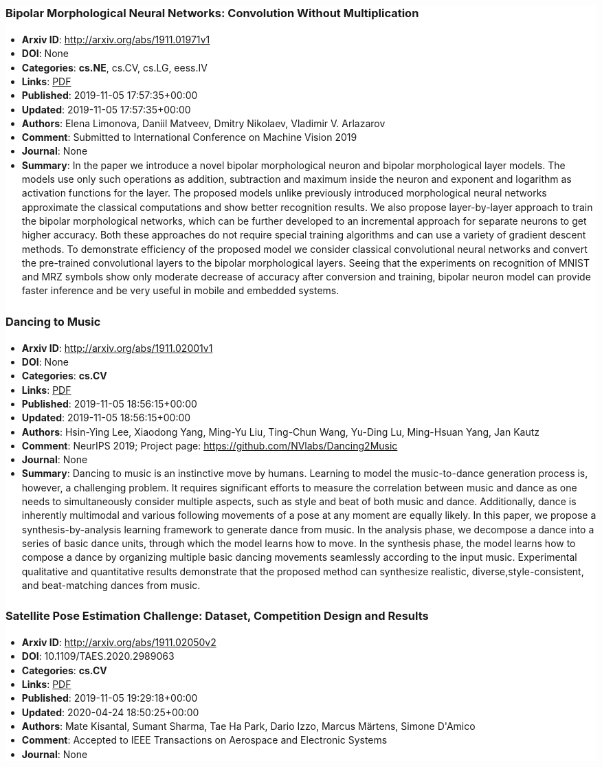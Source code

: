 ### Bipolar Morphological Neural Networks: Convolution Without Multiplication
- **Arxiv ID**: http://arxiv.org/abs/1911.01971v1
- **DOI**: None
- **Categories**: **cs.NE**, cs.CV, cs.LG, eess.IV
- **Links**: [PDF](http://arxiv.org/pdf/1911.01971v1)
- **Published**: 2019-11-05 17:57:35+00:00
- **Updated**: 2019-11-05 17:57:35+00:00
- **Authors**: Elena Limonova, Daniil Matveev, Dmitry Nikolaev, Vladimir V. Arlazarov
- **Comment**: Submitted to International Conference on Machine Vision 2019
- **Journal**: None
- **Summary**: In the paper we introduce a novel bipolar morphological neuron and bipolar morphological layer models. The models use only such operations as addition, subtraction and maximum inside the neuron and exponent and logarithm as activation functions for the layer. The proposed models unlike previously introduced morphological neural networks approximate the classical computations and show better recognition results. We also propose layer-by-layer approach to train the bipolar morphological networks, which can be further developed to an incremental approach for separate neurons to get higher accuracy. Both these approaches do not require special training algorithms and can use a variety of gradient descent methods. To demonstrate efficiency of the proposed model we consider classical convolutional neural networks and convert the pre-trained convolutional layers to the bipolar morphological layers. Seeing that the experiments on recognition of MNIST and MRZ symbols show only moderate decrease of accuracy after conversion and training, bipolar neuron model can provide faster inference and be very useful in mobile and embedded systems.



### Dancing to Music
- **Arxiv ID**: http://arxiv.org/abs/1911.02001v1
- **DOI**: None
- **Categories**: **cs.CV**
- **Links**: [PDF](http://arxiv.org/pdf/1911.02001v1)
- **Published**: 2019-11-05 18:56:15+00:00
- **Updated**: 2019-11-05 18:56:15+00:00
- **Authors**: Hsin-Ying Lee, Xiaodong Yang, Ming-Yu Liu, Ting-Chun Wang, Yu-Ding Lu, Ming-Hsuan Yang, Jan Kautz
- **Comment**: NeurIPS 2019; Project page: https://github.com/NVlabs/Dancing2Music
- **Journal**: None
- **Summary**: Dancing to music is an instinctive move by humans. Learning to model the music-to-dance generation process is, however, a challenging problem. It requires significant efforts to measure the correlation between music and dance as one needs to simultaneously consider multiple aspects, such as style and beat of both music and dance. Additionally, dance is inherently multimodal and various following movements of a pose at any moment are equally likely. In this paper, we propose a synthesis-by-analysis learning framework to generate dance from music. In the analysis phase, we decompose a dance into a series of basic dance units, through which the model learns how to move. In the synthesis phase, the model learns how to compose a dance by organizing multiple basic dancing movements seamlessly according to the input music. Experimental qualitative and quantitative results demonstrate that the proposed method can synthesize realistic, diverse,style-consistent, and beat-matching dances from music.



### Satellite Pose Estimation Challenge: Dataset, Competition Design and Results
- **Arxiv ID**: http://arxiv.org/abs/1911.02050v2
- **DOI**: 10.1109/TAES.2020.2989063
- **Categories**: **cs.CV**
- **Links**: [PDF](http://arxiv.org/pdf/1911.02050v2)
- **Published**: 2019-11-05 19:29:18+00:00
- **Updated**: 2020-04-24 18:50:25+00:00
- **Authors**: Mate Kisantal, Sumant Sharma, Tae Ha Park, Dario Izzo, Marcus Märtens, Simone D'Amico
- **Comment**: Accepted to IEEE Transactions on Aerospace and Electronic Systems
- **Journal**: None